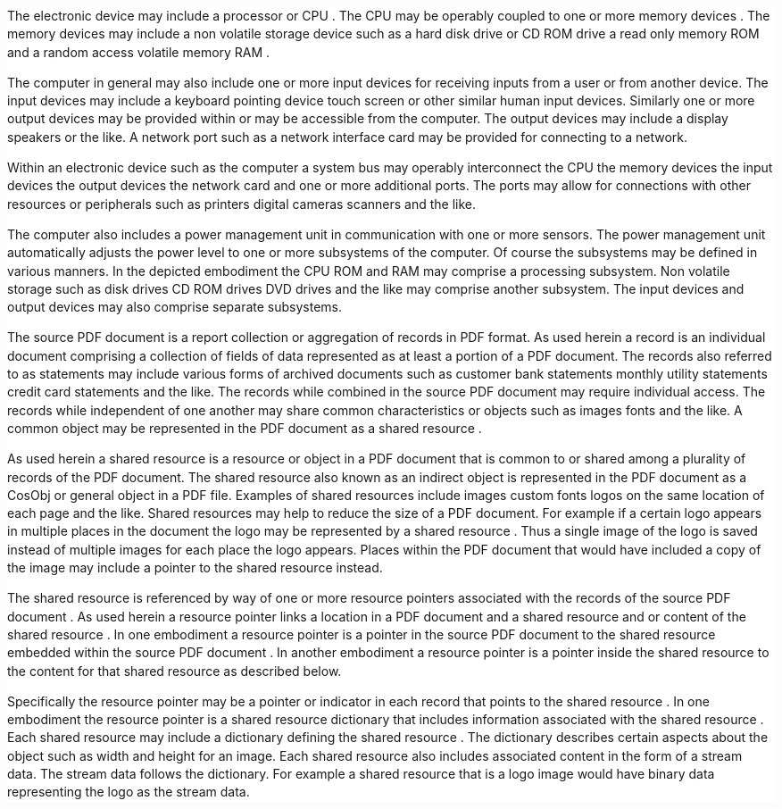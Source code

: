 The electronic device may include a processor or CPU . The CPU may be operably coupled to one or more memory devices . The memory devices may include a non volatile storage device such as a hard disk drive or CD ROM drive a read only memory ROM and a random access volatile memory RAM .

The computer in general may also include one or more input devices for receiving inputs from a user or from another device. The input devices may include a keyboard pointing device touch screen or other similar human input devices. Similarly one or more output devices may be provided within or may be accessible from the computer. The output devices may include a display speakers or the like. A network port such as a network interface card may be provided for connecting to a network.

Within an electronic device such as the computer a system bus may operably interconnect the CPU the memory devices the input devices the output devices the network card and one or more additional ports. The ports may allow for connections with other resources or peripherals such as printers digital cameras scanners and the like.

The computer also includes a power management unit in communication with one or more sensors. The power management unit automatically adjusts the power level to one or more subsystems of the computer. Of course the subsystems may be defined in various manners. In the depicted embodiment the CPU ROM and RAM may comprise a processing subsystem. Non volatile storage such as disk drives CD ROM drives DVD drives and the like may comprise another subsystem. The input devices and output devices may also comprise separate subsystems.

The source PDF document is a report collection or aggregation of records in PDF format. As used herein a record is an individual document comprising a collection of fields of data represented as at least a portion of a PDF document. The records also referred to as statements may include various forms of archived documents such as customer bank statements monthly utility statements credit card statements and the like. The records while combined in the source PDF document may require individual access. The records while independent of one another may share common characteristics or objects such as images fonts and the like. A common object may be represented in the PDF document as a shared resource .

As used herein a shared resource is a resource or object in a PDF document that is common to or shared among a plurality of records of the PDF document. The shared resource also known as an indirect object is represented in the PDF document as a CosObj or general object in a PDF file. Examples of shared resources include images custom fonts logos on the same location of each page and the like. Shared resources may help to reduce the size of a PDF document. For example if a certain logo appears in multiple places in the document the logo may be represented by a shared resource . Thus a single image of the logo is saved instead of multiple images for each place the logo appears. Places within the PDF document that would have included a copy of the image may include a pointer to the shared resource instead.

The shared resource is referenced by way of one or more resource pointers associated with the records of the source PDF document . As used herein a resource pointer links a location in a PDF document and a shared resource and or content of the shared resource . In one embodiment a resource pointer is a pointer in the source PDF document to the shared resource embedded within the source PDF document . In another embodiment a resource pointer is a pointer inside the shared resource to the content for that shared resource as described below.

Specifically the resource pointer may be a pointer or indicator in each record that points to the shared resource . In one embodiment the resource pointer is a shared resource dictionary that includes information associated with the shared resource . Each shared resource may include a dictionary defining the shared resource . The dictionary describes certain aspects about the object such as width and height for an image. Each shared resource also includes associated content in the form of a stream data. The stream data follows the dictionary. For example a shared resource that is a logo image would have binary data representing the logo as the stream data.
